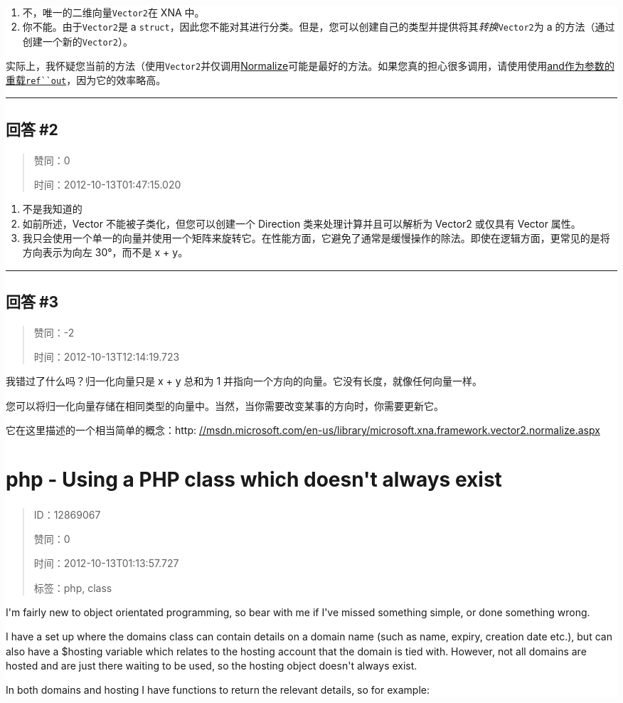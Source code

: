 1.  不，唯一的二维向量`Vector2`在 XNA 中。
2.  你不能。由于`Vector2`是 a `struct`，因此您不能对其进行分类。但是，您可以创建自己的类型并提供将其*转换*`Vector2`为 a 的方法（通过创建一个新的`Vector2`）。

实际上，我怀疑您当前的方法（使用`Vector2`并仅调用[Normalize](http://msdn.microsoft.com/en-us/library/microsoft.xna.framework.vector2.normalize.aspx)可能是最好的方法。如果您真的担心很多调用，请使用使用[and作为参数](http://msdn.microsoft.com/en-us/library/bb198257.aspx)[的重载`ref``out`](http://msdn.microsoft.com/en-us/library/bb198257.aspx)，因为它的效率略高。

* * *

## 回答 #2

> 赞同：0
> 
> 时间：2012-10-13T01:47:15.020

1.  不是我知道的
2.  如前所述，Vector 不能被子类化，但您可以创建一个 Direction 类来处理计算并且可以解析为 Vector2 或仅具有 Vector 属性。
3.  我只会使用一个单一的向量并使用一个矩阵来旋转它。在性能方面，它避免了通常是缓慢操作的除法。即使在逻辑方面，更常见的是将方向表示为向左 30°，而不是 x + y。

* * *

## 回答 #3

> 赞同：-2
> 
> 时间：2012-10-13T12:14:19.723

我错过了什么吗？归一化向量只是 x + y 总和为 1 并指向一个方向的向量。它没有长度，就像任何向量一样。

您可以将归一化向量存储在相同类型的向量中。当然，当你需要改变某事的方向时，你需要更新它。

它在这里描述的一个相当简单的概念：http: [//msdn.microsoft.com/en-us/library/microsoft.xna.framework.vector2.normalize.aspx](http://msdn.microsoft.com/en-us/library/microsoft.xna.framework.vector2.normalize.aspx)

# php - Using a PHP class which doesn't always exist

> ID：12869067
> 
> 赞同：0
> 
> 时间：2012-10-13T01:13:57.727
> 
> 标签：php, class

I'm fairly new to object orientated programming, so bear with me if I've missed something simple, or done something wrong.

I have a set up where the domains class can contain details on a domain name (such as name, expiry, creation date etc.), but can also have a $hosting variable which relates to the hosting account that the domain is tied with. However, not all domains are hosted and are just there waiting to be used, so the hosting object doesn't always exist.

In both domains and hosting I have functions to return the relevant details, so for example:
